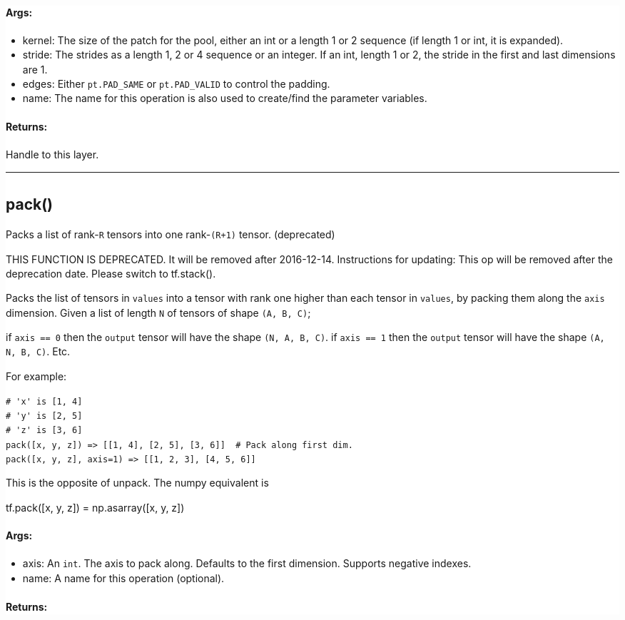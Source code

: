 #### Args:


* kernel: The size of the patch for the pool, either an int or a length 1 or
 2 sequence (if length 1 or int, it is expanded).
* stride: The strides as a length 1, 2 or 4 sequence or an integer. If an
 int, length 1 or 2, the stride in the first and last dimensions are 1.
* edges: Either `pt.PAD_SAME` or `pt.PAD_VALID` to control the padding.
* name: The name for this operation is also used to create/find the
 parameter variables.

#### Returns:

Handle to this layer.




- - -

## <a name="pack"></a>pack()



Packs a list of rank-`R` tensors into one rank-`(R+1)` tensor. (deprecated)

THIS FUNCTION IS DEPRECATED. It will be removed after 2016-12-14.
Instructions for updating:
This op will be removed after the deprecation date. Please switch to tf.stack().

Packs the list of tensors in `values` into a tensor with rank one higher than
each tensor in `values`, by packing them along the `axis` dimension.
Given a list of length `N` of tensors of shape `(A, B, C)`;

if `axis == 0` then the `output` tensor will have the shape `(N, A, B, C)`.
if `axis == 1` then the `output` tensor will have the shape `(A, N, B, C)`.
Etc.

For example:

```prettyprint
# 'x' is [1, 4]
# 'y' is [2, 5]
# 'z' is [3, 6]
pack([x, y, z]) => [[1, 4], [2, 5], [3, 6]]  # Pack along first dim.
pack([x, y, z], axis=1) => [[1, 2, 3], [4, 5, 6]]
```

This is the opposite of unpack.  The numpy equivalent is

tf.pack([x, y, z]) = np.asarray([x, y, z])

#### Args:


* axis: An `int`. The axis to pack along. Defaults to the first dimension.
 Supports negative indexes.
* name: A name for this operation (optional).

#### Returns:
